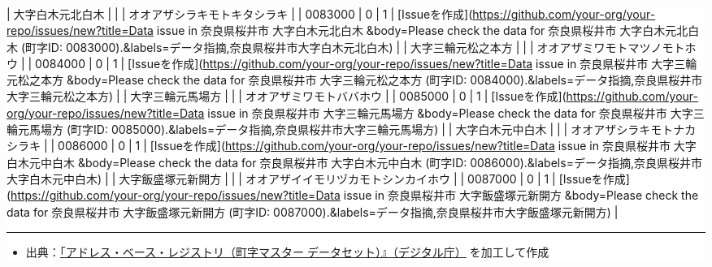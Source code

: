 | 大字白木元北白木 |  |  | オオアザシラキモトキタシラキ   |  | 0083000 | 0 | 1 | [Issueを作成](https://github.com/your-org/your-repo/issues/new?title=Data issue in 奈良県桜井市 大字白木元北白木  &body=Please check the data for 奈良県桜井市 大字白木元北白木   (町字ID: 0083000).&labels=データ指摘,奈良県桜井市大字白木元北白木) |
| 大字三輪元松之本方 |  |  | オオアザミワモトマツノモトホウ   |  | 0084000 | 0 | 1 | [Issueを作成](https://github.com/your-org/your-repo/issues/new?title=Data issue in 奈良県桜井市 大字三輪元松之本方  &body=Please check the data for 奈良県桜井市 大字三輪元松之本方   (町字ID: 0084000).&labels=データ指摘,奈良県桜井市大字三輪元松之本方) |
| 大字三輪元馬場方 |  |  | オオアザミワモトババホウ   |  | 0085000 | 0 | 1 | [Issueを作成](https://github.com/your-org/your-repo/issues/new?title=Data issue in 奈良県桜井市 大字三輪元馬場方  &body=Please check the data for 奈良県桜井市 大字三輪元馬場方   (町字ID: 0085000).&labels=データ指摘,奈良県桜井市大字三輪元馬場方) |
| 大字白木元中白木 |  |  | オオアザシラキモトナカシラキ   |  | 0086000 | 0 | 1 | [Issueを作成](https://github.com/your-org/your-repo/issues/new?title=Data issue in 奈良県桜井市 大字白木元中白木  &body=Please check the data for 奈良県桜井市 大字白木元中白木   (町字ID: 0086000).&labels=データ指摘,奈良県桜井市大字白木元中白木) |
| 大字飯盛塚元新開方 |  |  | オオアザイイモリヅカモトシンカイホウ   |  | 0087000 | 0 | 1 | [Issueを作成](https://github.com/your-org/your-repo/issues/new?title=Data issue in 奈良県桜井市 大字飯盛塚元新開方  &body=Please check the data for 奈良県桜井市 大字飯盛塚元新開方   (町字ID: 0087000).&labels=データ指摘,奈良県桜井市大字飯盛塚元新開方) |

---

- 出典：[「アドレス・ベース・レジストリ（町字マスター データセット）』（デジタル庁）](https://www.digital.go.jp/policies/base_registry_address/) を加工して作成